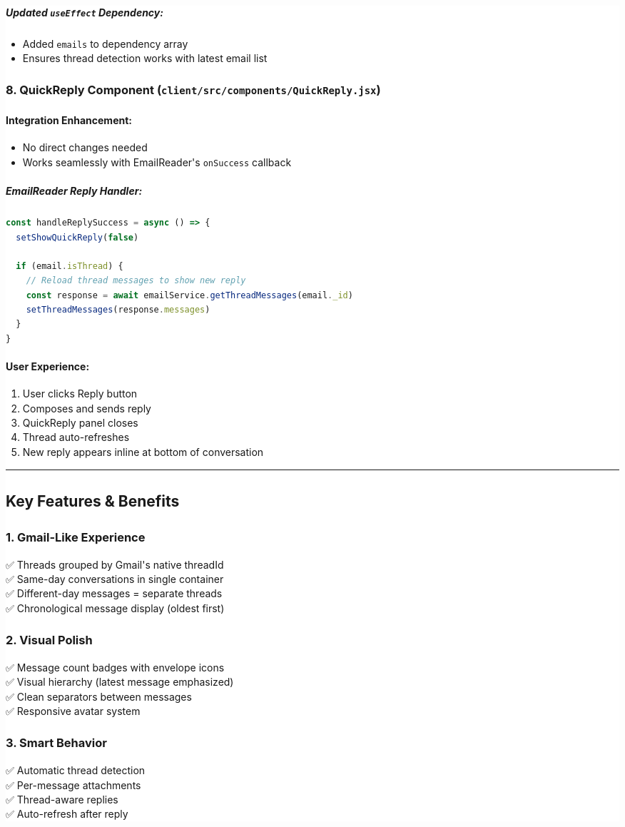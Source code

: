 ##### Updated `useEffect` Dependency:
- Added `emails` to dependency array
- Ensures thread detection works with latest email list

### 8. QuickReply Component (`client/src/components/QuickReply.jsx`)

#### Integration Enhancement:
- No direct changes needed
- Works seamlessly with EmailReader's `onSuccess` callback

##### EmailReader Reply Handler:
```javascript
const handleReplySuccess = async () => {
  setShowQuickReply(false)
  
  if (email.isThread) {
    // Reload thread messages to show new reply
    const response = await emailService.getThreadMessages(email._id)
    setThreadMessages(response.messages)
  }
}
```

#### User Experience:
1. User clicks Reply button
2. Composes and sends reply
3. QuickReply panel closes
4. Thread auto-refreshes
5. New reply appears inline at bottom of conversation

---

## Key Features & Benefits

### 1. Gmail-Like Experience
✅ Threads grouped by Gmail's native threadId  
✅ Same-day conversations in single container  
✅ Different-day messages = separate threads  
✅ Chronological message display (oldest first)  

### 2. Visual Polish
✅ Message count badges with envelope icons  
✅ Visual hierarchy (latest message emphasized)  
✅ Clean separators between messages  
✅ Responsive avatar system  

### 3. Smart Behavior
✅ Automatic thread detection  
✅ Per-message attachments  
✅ Thread-aware replies  
✅ Auto-refresh after reply  
